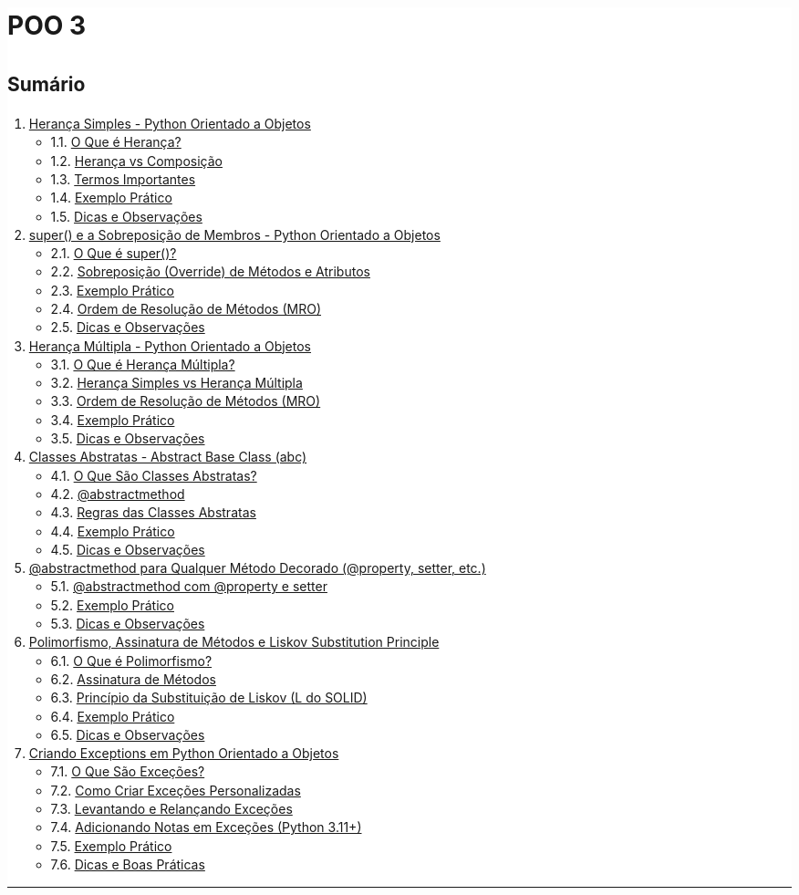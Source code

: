 # POO 3

## Sumário

1. [Herança Simples - Python Orientado a Objetos](#1-herança-simples---python-orientado-a-objetos)
    - 1.1. [O Que é Herança?](#11-o-que-é-herança)
    - 1.2. [Herança vs Composição](#12-herança-vs-composição)
    - 1.3. [Termos Importantes](#13-termos-importantes)
    - 1.4. [Exemplo Prático](#14-exemplo-prático)
    - 1.5. [Dicas e Observações](#15-dicas-e-observações)
2. [super() e a Sobreposição de Membros - Python Orientado a Objetos](#2-super-e-a-sobreposição-de-membros---python-orientado-a-objetos)
    - 2.1. [O Que é super()?](#21-o-que-é-super)
    - 2.2. [Sobreposição (Override) de Métodos e Atributos](#22-sobreposição-override-de-métodos-e-atributos)
    - 2.3. [Exemplo Prático](#23-exemplo-prático)
    - 2.4. [Ordem de Resolução de Métodos (MRO)](#24-ordem-de-resolução-de-métodos-mro)
    - 2.5. [Dicas e Observações](#25-dicas-e-observações)
3. [Herança Múltipla - Python Orientado a Objetos](#3-herança-múltipla---python-orientado-a-objetos)
    - 3.1. [O Que é Herança Múltipla?](#31-o-que-é-herança-múltipla)
    - 3.2. [Herança Simples vs Herança Múltipla](#32-herança-simples-vs-herança-múltipla)
    - 3.3. [Ordem de Resolução de Métodos (MRO)](#33-ordem-de-resolução-de-métodos-mro)
    - 3.4. [Exemplo Prático](#34-exemplo-prático)
    - 3.5. [Dicas e Observações](#35-dicas-e-observações)
4. [Classes Abstratas - Abstract Base Class (abc)](#4-classes-abstratas---abstract-base-class-abc)
    - 4.1. [O Que São Classes Abstratas?](#41-o-que-são-classes-abstratas)
    - 4.2. [@abstractmethod](#42-abstractmethod)
    - 4.3. [Regras das Classes Abstratas](#43-regras-das-classes-abstratas)
    - 4.4. [Exemplo Prático](#44-exemplo-prático)
    - 4.5. [Dicas e Observações](#45-dicas-e-observações)
5. [@abstractmethod para Qualquer Método Decorado (@property, setter, etc.)](#5-abstractmethod-para-qualquer-método-decorado-property-setter-etc)
    - 5.1. [@abstractmethod com @property e setter](#51-abstractmethod-com-property-e-setter)
    - 5.2. [Exemplo Prático](#52-exemplo-prático)
    - 5.3. [Dicas e Observações](#53-dicas-e-observações)
6. [Polimorfismo, Assinatura de Métodos e Liskov Substitution Principle](#6-polimorfismo-assinatura-de-métodos-e-liskov-substitution-principle)
    - 6.1. [O Que é Polimorfismo?](#61-o-que-é-polimorfismo)
    - 6.2. [Assinatura de Métodos](#62-assinatura-de-métodos)
    - 6.3. [Princípio da Substituição de Liskov (L do SOLID)](#63-princípio-da-substituição-de-liskov-l-do-solid)
    - 6.4. [Exemplo Prático](#64-exemplo-prático)
    - 6.5. [Dicas e Observações](#65-dicas-e-observações)
7. [Criando Exceptions em Python Orientado a Objetos](#7-criando-exceptions-em-python-orientado-a-objetos)
    - 7.1. [O Que São Exceções?](#71-o-que-são-exceções)
    - 7.2. [Como Criar Exceções Personalizadas](#72-como-criar-exceções-personalizadas)
    - 7.3. [Levantando e Relançando Exceções](#73-levantando-e-relançando-exceções)
    - 7.4. [Adicionando Notas em Exceções (Python 3.11+)](#74-adicionando-notas-em-exceções-python-311)
    - 7.5. [Exemplo Prático](#75-exemplo-prático)
    - 7.6. [Dicas e Boas Práticas](#76-dicas-e-boas-práticas)

---